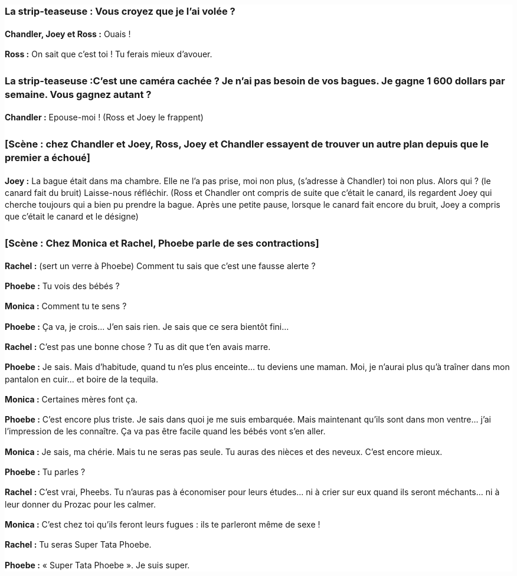 ### La strip-teaseuse : Vous croyez que je l’ai volée ?

**Chandler, Joey et Ross :** Ouais !

**Ross :** On sait que c’est toi ! Tu ferais mieux d’avouer.

### La strip-teaseuse :C’est une caméra cachée ? Je n’ai pas besoin de vos bagues. Je gagne 1 600 dollars par semaine. Vous gagnez autant ?

**Chandler :** Epouse-moi ! (Ross et Joey le frappent)

### [Scène : chez Chandler et Joey, Ross, Joey et Chandler essayent de trouver un autre plan depuis que le premier a échoué]

**Joey :** La bague était dans ma chambre. Elle ne l’a pas prise, moi non plus, (s’adresse à Chandler) toi non plus. Alors qui ? (le canard fait du bruit) Laisse-nous réfléchir. (Ross et Chandler ont compris de suite que c’était le canard, ils regardent Joey qui cherche toujours qui a bien pu prendre la bague. Après une petite pause, lorsque le canard fait encore du bruit, Joey a compris que c’était le canard et le désigne)

### [Scène : Chez Monica et Rachel, Phoebe parle de ses contractions]

**Rachel :** (sert un verre à Phoebe) Comment tu sais que c’est une fausse alerte ?

**Phoebe :** Tu vois des bébés ?

**Monica :** Comment tu te sens ?

**Phoebe :** Ça va, je crois... J’en sais rien. Je sais que ce sera bientôt fini...

**Rachel :** C’est pas une bonne chose ? Tu as dit que t’en avais marre.

**Phoebe :** Je sais. Mais d’habitude, quand tu n’es plus enceinte... tu deviens une maman. Moi, je n’aurai plus qu’à traîner dans mon pantalon en cuir... et boire de la tequila.

**Monica :** Certaines mères font ça.

**Phoebe :** C’est encore plus triste. Je sais dans quoi je me suis embarquée. Mais maintenant qu’ils sont dans mon ventre... j’ai l’impression de les connaître. Ça va pas être facile quand les bébés vont s’en aller.

**Monica :** Je sais, ma chérie. Mais tu ne seras pas seule. Tu auras des nièces et des neveux. C’est encore mieux.

**Phoebe :** Tu parles ?

**Rachel :** C’est vrai, Pheebs. Tu n’auras pas à économiser pour leurs études... ni à crier sur eux quand ils seront méchants... ni à leur donner du Prozac pour les calmer.

**Monica :** C’est chez toi qu’ils feront leurs fugues : ils te parleront même de sexe !

**Rachel :** Tu seras Super Tata Phoebe.

**Phoebe :** « Super Tata Phoebe ». Je suis super.
